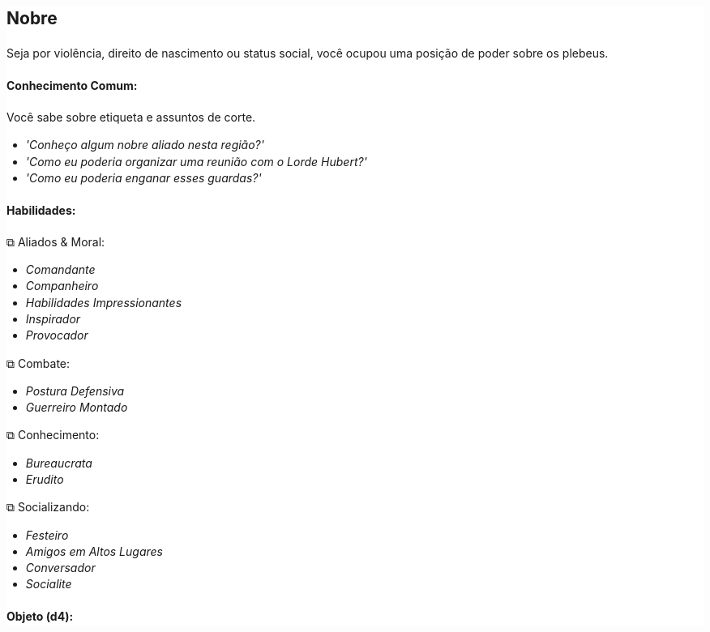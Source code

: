 </div>

## Nobre

Seja por violência, direito de nascimento ou status social, você ocupou uma posição de poder sobre os plebeus.

<div class="career-box">

#### Conhecimento Comum:

Você sabe sobre etiqueta e assuntos de corte.

<ul class="overlay-square-bullets">
    <li><em>'Conheço algum nobre aliado nesta região?'</em></li>
    <li><em>'Como eu poderia organizar uma reunião com o Lorde Hubert?'</em></li>
    <li><em>'Como eu poderia enganar esses guardas?'</em></li>
</ul>

#### Habilidades:

⧉ Aliados & Moral:

<ul class="custom-bullets">
    <li><em>Comandante</em></li>
    <li><em>Companheiro</em></li>
    <li><em>Habilidades Impressionantes</em></li>
    <li><em>Inspirador</em></li>
    <li><em>Provocador</em></li>
</ul>

⧉ Combate:

<ul class="custom-bullets">
    <li><em>Postura Defensiva</em></li>
    <li><em>Guerreiro Montado</em></li>
</ul>

⧉ Conhecimento:

<ul class="custom-bullets">
    <li><em>Bureaucrata</em></li>
    <li><em>Erudito</em></li>
</ul>

⧉ Socializando:

<ul class="custom-bullets">
    <li><em>Festeiro</em></li>
    <li><em>Amigos em Altos Lugares</em></li>
    <li><em>Conversador</em></li>
    <li><em>Socialite</em></li>
</ul>

#### Objeto (d4):
